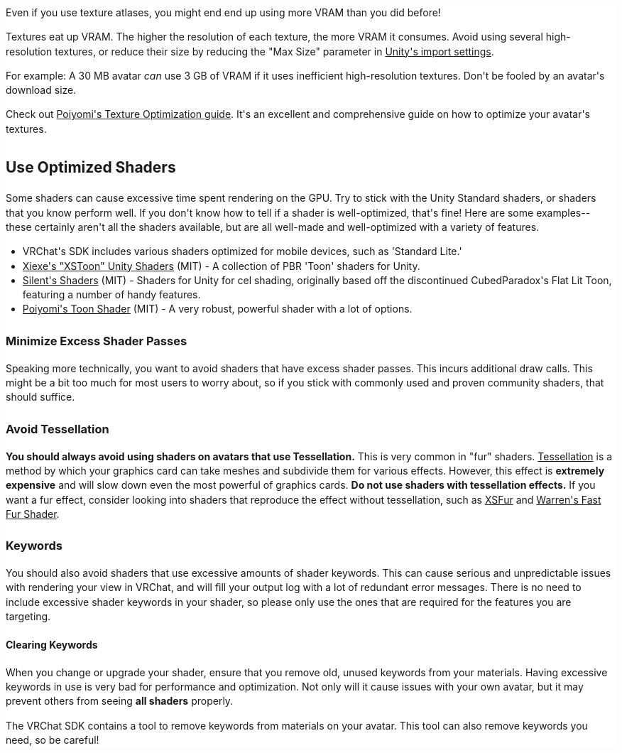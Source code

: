 Even if you use texture atlases, you might end end up using more VRAM than you did before!

Textures eat up VRAM. The higher the resolution of each texture, the more VRAM it consumes. Avoid using several high-resolution textures, or reduce their size by reducing the "Max Size" parameter in [Unity's import settings](https://docs.unity3d.com/Manual/class-TextureImporter.html). 

For example: A 30 MB avatar *can* use 3 GB of VRAM if it uses inefficient high-resolution textures. Don't be fooled by an avatar's download size.

Check out [Poiyomi's Texture Optimization guide](https://www.poiyomi.com/blog/2022-10-17-texture-optimization). It's an excellent and comprehensive guide on how to optimize your avatar's textures.

## Use Optimized Shaders
Some shaders can cause excessive time spent rendering on the GPU. Try to stick with the Unity Standard shaders, or shaders that you know perform well. If you don't know how to tell if a shader is well-optimized, that's fine! Here are some examples-- these certainly aren't all the shaders available, but are all well-made and well-optimized with a variety of features.
* VRChat's SDK includes various shaders optimized for mobile devices, such as 'Standard Lite.'
* [Xiexe's "XSToon" Unity Shaders](https://github.com/Xiexe/Xiexes-Unity-Shaders) (MIT) - A collection of PBR 'Toon' shaders for Unity.
* [Silent's Shaders](https://gitlab.com/s-ilent/SCSS) (MIT) - Shaders for Unity for cel shading, originally based off the discontinued CubedParadox's Flat Lit Toon, featuring a number of handy features.
* [Poiyomi's Toon Shader](https://github.com/poiyomi/PoiyomiToonShader/releases) (MIT) - A very robust, powerful shader with a lot of options. 

### Minimize Excess Shader Passes
Speaking more technically, you want to avoid shaders that have excess shader passes. This incurs additional draw calls. This might be a bit too much for most users to worry about, so if you stick with commonly used and proven community shaders, that should suffice.

### Avoid Tessellation
**You should always avoid using shaders on avatars that use Tessellation.** This is very common in "fur" shaders. [Tessellation](https://en.wikipedia.org/wiki/Tessellation_%28computer_graphics%29) is a method by which your graphics card can take meshes and subdivide them for various effects. However, this effect is **extremely expensive** and will slow down even the most powerful of graphics cards. **Do not use shaders with tessellation effects.** If you want a fur effect, consider looking into shaders that reproduce the effect without tessellation, such as [XSFur](https://xiexe.booth.pm/items/1084711) and [Warren's Fast Fur Shader](https://warrenwolfy.gumroad.com/l/atntv).

### Keywords
You should also avoid shaders that use excessive amounts of shader keywords. This can cause serious and unpredictable issues with rendering your view in VRChat, and will fill your output log with a lot of redundant error messages. There is no need to include excessive shader keywords in your shader, so please only use the ones that are required for the features you are targeting.

#### Clearing Keywords
When you change or upgrade your shader, ensure that you remove old, unused keywords from your materials. Having excessive keywords in use is very bad for performance and optimization. Not only will it cause issues with your own avatar, but it may prevent others from seeing **all shaders** properly.

The VRChat SDK contains a tool to remove keywords from materials on your avatar. This tool can also remove keywords you need, so be careful!
